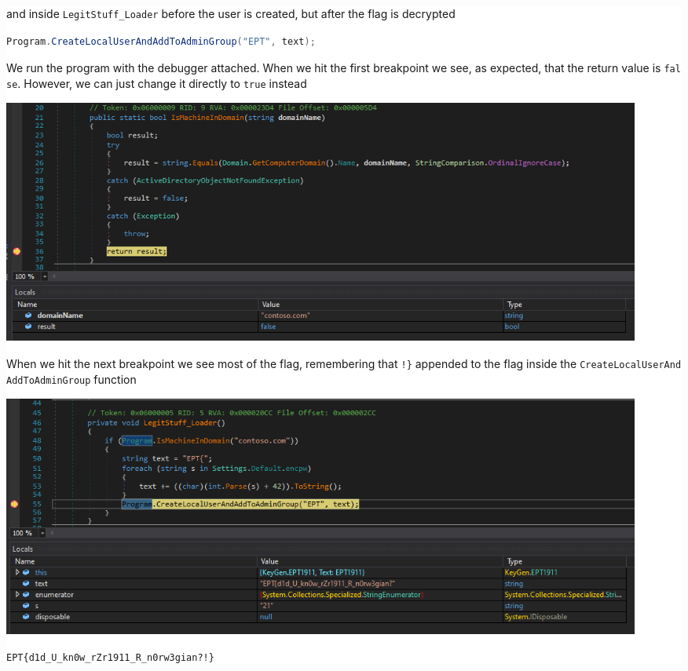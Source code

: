 and inside `LegitStuff_Loader` before the user is created, but after the flag is decrypted
```cs
Program.CreateLocalUserAndAddToAdminGroup("EPT", text);
```

We run the program with the debugger attached. When we hit the first breakpoint we see, as expected, that the return value is `false`. However, we can just change it directly to `true` instead

<p>
    <img src="img/breakpoint1.png" alt="Breakpoint 1" width="800">
</p>

When we hit the next breakpoint we see most of the flag, remembering that `!}` appended to the flag inside the `CreateLocalUserAndAddToAdminGroup` function

<p>
    <img src="img/breakpoint2.png" alt="Breakpoint 2" width="800">
</p>

```
EPT{d1d_U_kn0w_rZr1911_R_n0rw3gian?!}
```